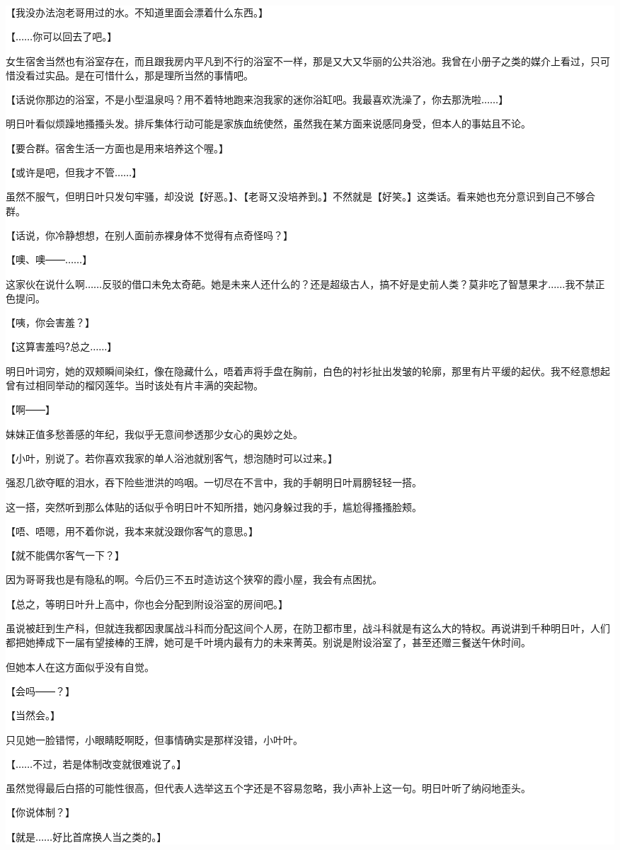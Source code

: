 【我没办法泡老哥用过的水。不知道里面会漂着什么东西。】

【……你可以回去了吧。】

女生宿舍当然也有浴室存在，而且跟我房内平凡到不行的浴室不一样，那是又大又华丽的公共浴池。我曾在小册子之类的媒介上看过，只可惜没看过实品。是在可惜什么，那是理所当然的事情吧。

【话说你那边的浴室，不是小型温泉吗？用不着特地跑来泡我家的迷你浴缸吧。我最喜欢洗澡了，你去那洗啦……】

明日叶看似烦躁地搔搔头发。排斥集体行动可能是家族血统使然，虽然我在某方面来说感同身受，但本人的事姑且不论。

【要合群。宿舍生活一方面也是用来培养这个喔。】

【或许是吧，但我才不管……】

虽然不服气，但明日叶只发句牢骚，却没说【好恶。】、【老哥又没培养到。】不然就是【好笑。】这类话。看来她也充分意识到自己不够合群。

【话说，你冷静想想，在别人面前赤裸身体不觉得有点奇怪吗？】

【噢、噢——……】

这家伙在说什么啊……反驳的借口未免太奇葩。她是未来人还什么的？还是超级古人，搞不好是史前人类？莫非吃了智慧果才……我不禁正色提问。

【咦，你会害羞？】

【这算害羞吗?总之……】

明日叶词穷，她的双颊瞬间染红，像在隐藏什么，唔着声将手盘在胸前，白色的衬衫扯出发皱的轮廓，那里有片平缓的起伏。我不经意想起曾有过相同举动的榴冈莲华。当时该处有片丰满的突起物。

【啊——】

妹妹正值多愁善感的年纪，我似乎无意间参透那少女心的奥妙之处。

【小叶，别说了。若你喜欢我家的单人浴池就别客气，想泡随时可以过来。】

强忍几欲夺眶的泪水，吞下险些泄洪的呜咽。一切尽在不言中，我的手朝明日叶肩膀轻轻一搭。

这一搭，突然听到那么体贴的话似乎令明日叶不知所措，她闪身躲过我的手，尴尬得搔搔脸颊。

【唔、唔嗯，用不着你说，我本来就没跟你客气的意思。】

【就不能偶尔客气一下？】

因为哥哥我也是有隐私的啊。今后仍三不五时造访这个狭窄的霞小屋，我会有点困扰。

【总之，等明日叶升上高中，你也会分配到附设浴室的房间吧。】

虽说被赶到生产科，但就连我都因隶属战斗科而分配这间个人房，在防卫都市里，战斗科就是有这么大的特权。再说讲到千种明日叶，人们都把她捧成下一届有望接棒的王牌，她可是千叶境内最有力的未来菁英。别说是附设浴室了，甚至还赠三餐送午休时间。

但她本人在这方面似乎没有自觉。

【会吗——？】

【当然会。】

只见她一脸错愕，小眼睛眨啊眨，但事情确实是那样没错，小叶叶。

【……不过，若是体制改变就很难说了。】

虽然觉得最后白搭的可能性很高，但代表人选举这五个字还是不容易忽略，我小声补上这一句。明日叶听了纳闷地歪头。

【你说体制？】

【就是……好比首席换人当之类的。】
